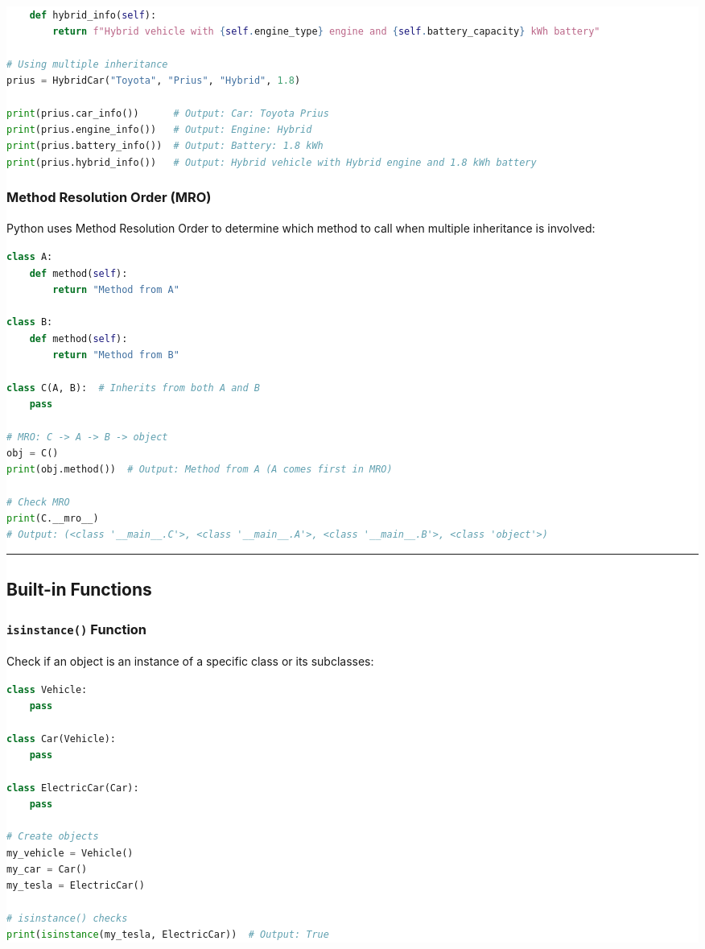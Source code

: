 ```python
    def hybrid_info(self):
        return f"Hybrid vehicle with {self.engine_type} engine and {self.battery_capacity} kWh battery"

# Using multiple inheritance
prius = HybridCar("Toyota", "Prius", "Hybrid", 1.8)

print(prius.car_info())      # Output: Car: Toyota Prius
print(prius.engine_info())   # Output: Engine: Hybrid
print(prius.battery_info())  # Output: Battery: 1.8 kWh
print(prius.hybrid_info())   # Output: Hybrid vehicle with Hybrid engine and 1.8 kWh battery
```

### Method Resolution Order (MRO)

Python uses Method Resolution Order to determine which method to call when multiple inheritance is involved:

```python
class A:
    def method(self):
        return "Method from A"

class B:
    def method(self):
        return "Method from B"

class C(A, B):  # Inherits from both A and B
    pass

# MRO: C -> A -> B -> object
obj = C()
print(obj.method())  # Output: Method from A (A comes first in MRO)

# Check MRO
print(C.__mro__)
# Output: (<class '__main__.C'>, <class '__main__.A'>, <class '__main__.B'>, <class 'object'>)
```

---

## Built-in Functions

### `isinstance()` Function

Check if an object is an instance of a specific class or its subclasses:

```python
class Vehicle:
    pass

class Car(Vehicle):
    pass

class ElectricCar(Car):
    pass

# Create objects
my_vehicle = Vehicle()
my_car = Car()
my_tesla = ElectricCar()

# isinstance() checks
print(isinstance(my_tesla, ElectricCar))  # Output: True
```